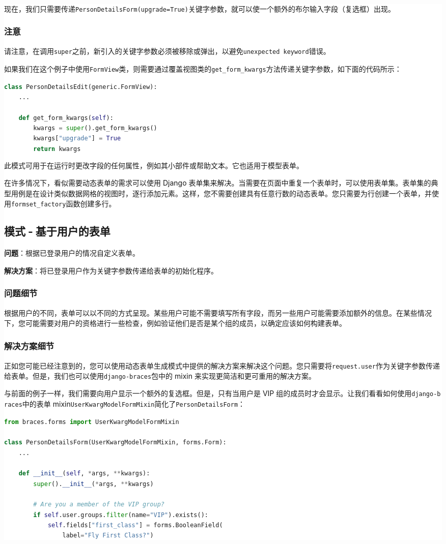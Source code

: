 现在，我们只需要传递`PersonDetailsForm(upgrade=True)`关键字参数，就可以使一个额外的布尔输入字段（复选框）出现。

### 注意

请注意，在调用`super`之前，新引入的关键字参数必须被移除或弹出，以避免`unexpected keyword`错误。

如果我们在这个例子中使用`FormView`类，则需要通过覆盖视图类的`get_form_kwargs`方法传递关键字参数，如下面的代码所示：

```py
class PersonDetailsEdit(generic.FormView):
    ...

    def get_form_kwargs(self):
        kwargs = super().get_form_kwargs()
        kwargs["upgrade"] = True
        return kwargs
```

此模式可用于在运行时更改字段的任何属性，例如其小部件或帮助文本。它也适用于模型表单。

在许多情况下，看似需要动态表单的需求可以使用 Django 表单集来解决。当需要在页面中重复一个表单时，可以使用表单集。表单集的典型用例是在设计类似数据网格的视图时，逐行添加元素。这样，您不需要创建具有任意行数的动态表单。您只需要为行创建一个表单，并使用`formset_factory`函数创建多行。

## 模式 - 基于用户的表单

**问题**：根据已登录用户的情况自定义表单。

**解决方案**：将已登录用户作为关键字参数传递给表单的初始化程序。

### 问题细节

根据用户的不同，表单可以以不同的方式呈现。某些用户可能不需要填写所有字段，而另一些用户可能需要添加额外的信息。在某些情况下，您可能需要对用户的资格进行一些检查，例如验证他们是否是某个组的成员，以确定应该如何构建表单。

### 解决方案细节

正如您可能已经注意到的，您可以使用动态表单生成模式中提供的解决方案来解决这个问题。您只需要将`request.user`作为关键字参数传递给表单。但是，我们也可以使用`django-braces`包中的 mixin 来实现更简洁和更可重用的解决方案。

与前面的例子一样，我们需要向用户显示一个额外的复选框。但是，只有当用户是 VIP 组的成员时才会显示。让我们看看如何使用`django-braces`中的表单 mixin`UserKwargModelFormMixin`简化了`PersonDetailsForm`：

```py
from braces.forms import UserKwargModelFormMixin

class PersonDetailsForm(UserKwargModelFormMixin, forms.Form):
    ...

    def __init__(self, *args, **kwargs):
        super().__init__(*args, **kwargs)

        # Are you a member of the VIP group?
        if self.user.groups.filter(name="VIP").exists():
            self.fields["first_class"] = forms.BooleanField(
                label="Fly First Class?")
```
